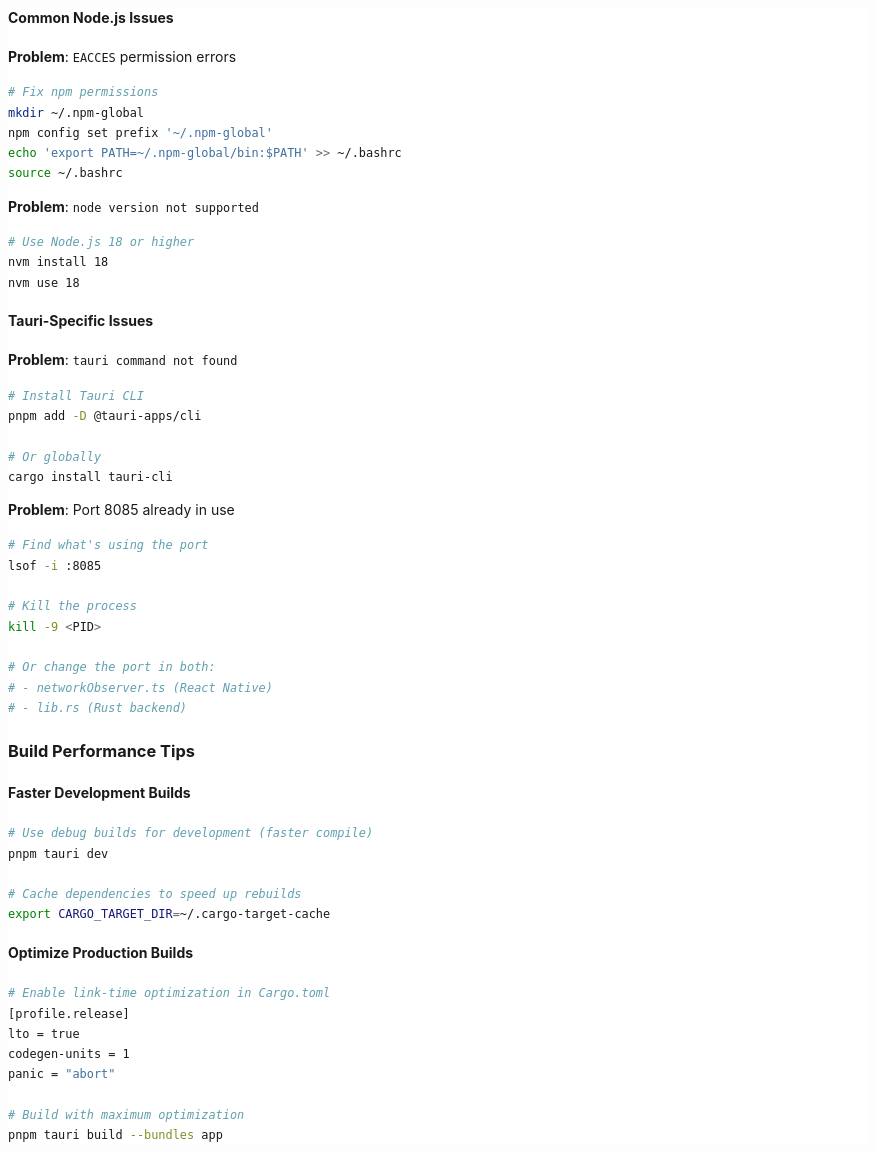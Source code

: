 #### Common Node.js Issues

**Problem**: `EACCES` permission errors
```bash
# Fix npm permissions
mkdir ~/.npm-global
npm config set prefix '~/.npm-global'
echo 'export PATH=~/.npm-global/bin:$PATH' >> ~/.bashrc
source ~/.bashrc
```

**Problem**: `node version not supported`
```bash
# Use Node.js 18 or higher
nvm install 18
nvm use 18
```

#### Tauri-Specific Issues

**Problem**: `tauri command not found`
```bash
# Install Tauri CLI
pnpm add -D @tauri-apps/cli

# Or globally
cargo install tauri-cli
```

**Problem**: Port 8085 already in use
```bash
# Find what's using the port
lsof -i :8085

# Kill the process
kill -9 <PID>

# Or change the port in both:
# - networkObserver.ts (React Native)
# - lib.rs (Rust backend)
```

### Build Performance Tips

#### Faster Development Builds
```bash
# Use debug builds for development (faster compile)
pnpm tauri dev

# Cache dependencies to speed up rebuilds
export CARGO_TARGET_DIR=~/.cargo-target-cache
```

#### Optimize Production Builds
```bash
# Enable link-time optimization in Cargo.toml
[profile.release]
lto = true
codegen-units = 1
panic = "abort"

# Build with maximum optimization
pnpm tauri build --bundles app
```
